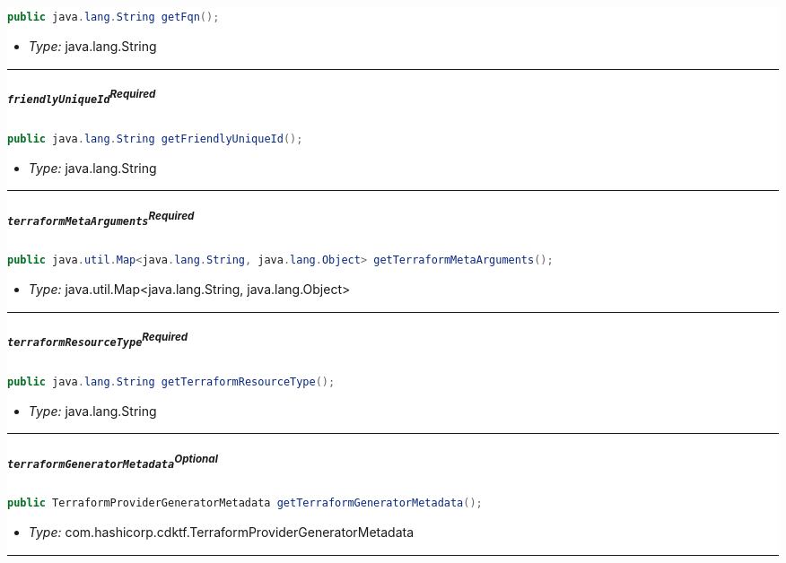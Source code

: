 ```java
public java.lang.String getFqn();
```

- *Type:* java.lang.String

---

##### `friendlyUniqueId`<sup>Required</sup> <a name="friendlyUniqueId" id="rhizo-co-terraform-provider-oci.computeCloudAtCustomerCccInfrastructure.ComputeCloudAtCustomerCccInfrastructure.property.friendlyUniqueId"></a>

```java
public java.lang.String getFriendlyUniqueId();
```

- *Type:* java.lang.String

---

##### `terraformMetaArguments`<sup>Required</sup> <a name="terraformMetaArguments" id="rhizo-co-terraform-provider-oci.computeCloudAtCustomerCccInfrastructure.ComputeCloudAtCustomerCccInfrastructure.property.terraformMetaArguments"></a>

```java
public java.util.Map<java.lang.String, java.lang.Object> getTerraformMetaArguments();
```

- *Type:* java.util.Map<java.lang.String, java.lang.Object>

---

##### `terraformResourceType`<sup>Required</sup> <a name="terraformResourceType" id="rhizo-co-terraform-provider-oci.computeCloudAtCustomerCccInfrastructure.ComputeCloudAtCustomerCccInfrastructure.property.terraformResourceType"></a>

```java
public java.lang.String getTerraformResourceType();
```

- *Type:* java.lang.String

---

##### `terraformGeneratorMetadata`<sup>Optional</sup> <a name="terraformGeneratorMetadata" id="rhizo-co-terraform-provider-oci.computeCloudAtCustomerCccInfrastructure.ComputeCloudAtCustomerCccInfrastructure.property.terraformGeneratorMetadata"></a>

```java
public TerraformProviderGeneratorMetadata getTerraformGeneratorMetadata();
```

- *Type:* com.hashicorp.cdktf.TerraformProviderGeneratorMetadata

---